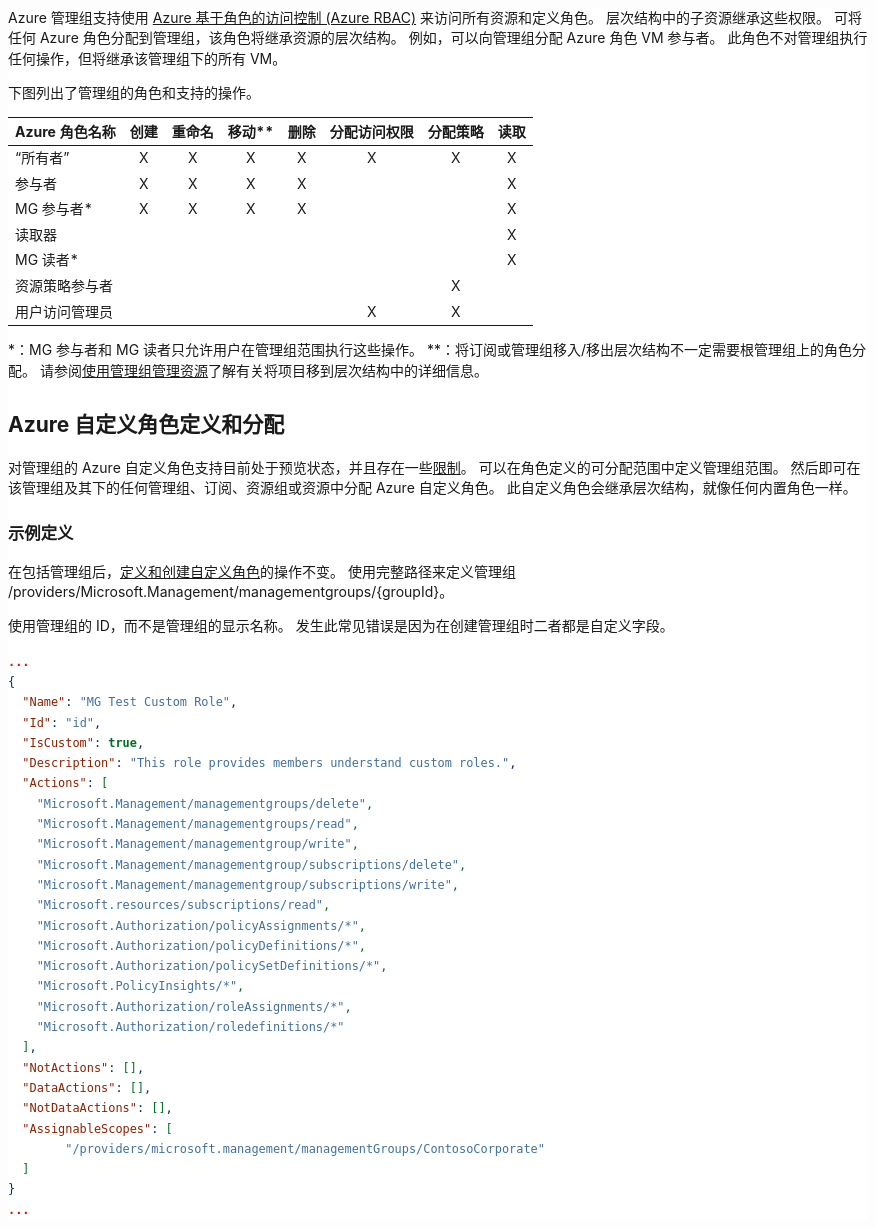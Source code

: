 Azure 管理组支持使用 [Azure 基于角色的访问控制 (Azure RBAC)](../../role-based-access-control/overview.md) 来访问所有资源和定义角色。 层次结构中的子资源继承这些权限。 可将任何 Azure 角色分配到管理组，该角色将继承资源的层次结构。 例如，可以向管理组分配 Azure 角色 VM 参与者。 此角色不对管理组执行任何操作，但将继承该管理组下的所有 VM。

下图列出了管理组的角色和支持的操作。

| Azure 角色名称             | 创建 | 重命名 | 移动\*\* | 删除 | 分配访问权限 | 分配策略 | 读取  |
|:-------------------------- |:------:|:------:|:--------:|:------:|:-------------:| :------------:|:-----:|
|“所有者”                       | X      | X      | X        | X      | X             | X             | X     |
|参与者                 | X      | X      | X        | X      |               |               | X     |
|MG 参与者\*            | X      | X      | X        | X      |               |               | X     |
|读取器                      |        |        |          |        |               |               | X     |
|MG 读者\*                 |        |        |          |        |               |               | X     |
|资源策略参与者 |        |        |          |        |               | X             |       |
|用户访问管理员   |        |        |          |        | X             | X             |       |

\*：MG 参与者和 MG 读者只允许用户在管理组范围执行这些操作。
\*\*：将订阅或管理组移入/移出层次结构不一定需要根管理组上的角色分配。 请参阅[使用管理组管理资源](manage.md)了解有关将项目移到层次结构中的详细信息。

## <a name="azure-custom-role-definition-and-assignment"></a>Azure 自定义角色定义和分配

对管理组的 Azure 自定义角色支持目前处于预览状态，并且存在一些[限制](#limitations)。 可以在角色定义的可分配范围中定义管理组范围。 然后即可在该管理组及其下的任何管理组、订阅、资源组或资源中分配 Azure 自定义角色。 此自定义角色会继承层次结构，就像任何内置角色一样。

### <a name="example-definition"></a>示例定义

在包括管理组后，[定义和创建自定义角色](../../role-based-access-control/custom-roles.md)的操作不变。 使用完整路径来定义管理组 /providers/Microsoft.Management/managementgroups/{groupId}。

使用管理组的 ID，而不是管理组的显示名称。 发生此常见错误是因为在创建管理组时二者都是自定义字段。

```json
...
{
  "Name": "MG Test Custom Role",
  "Id": "id",
  "IsCustom": true,
  "Description": "This role provides members understand custom roles.",
  "Actions": [
    "Microsoft.Management/managementgroups/delete",
    "Microsoft.Management/managementgroups/read",
    "Microsoft.Management/managementgroup/write",
    "Microsoft.Management/managementgroup/subscriptions/delete",
    "Microsoft.Management/managementgroup/subscriptions/write",
    "Microsoft.resources/subscriptions/read",
    "Microsoft.Authorization/policyAssignments/*",
    "Microsoft.Authorization/policyDefinitions/*",
    "Microsoft.Authorization/policySetDefinitions/*",
    "Microsoft.PolicyInsights/*",
    "Microsoft.Authorization/roleAssignments/*",
    "Microsoft.Authorization/roledefinitions/*"
  ],
  "NotActions": [],
  "DataActions": [],
  "NotDataActions": [],
  "AssignableScopes": [
        "/providers/microsoft.management/managementGroups/ContosoCorporate"
  ]
}
...
```